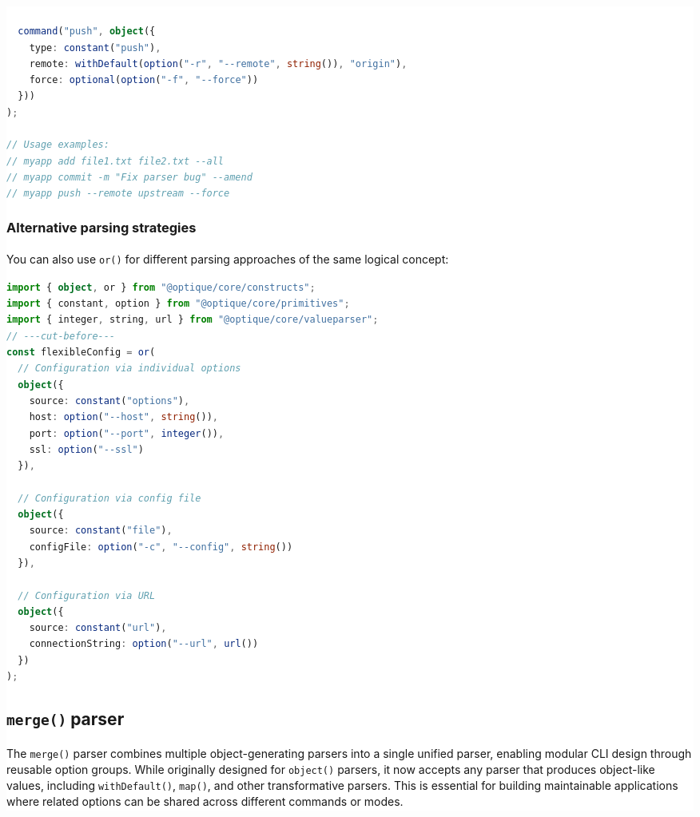 ~~~~ typescript twoslash

  command("push", object({
    type: constant("push"),
    remote: withDefault(option("-r", "--remote", string()), "origin"),
    force: optional(option("-f", "--force"))
  }))
);

// Usage examples:
// myapp add file1.txt file2.txt --all
// myapp commit -m "Fix parser bug" --amend
// myapp push --remote upstream --force
~~~~

### Alternative parsing strategies

You can also use `or()` for different parsing approaches of the same logical concept:

~~~~ typescript twoslash
import { object, or } from "@optique/core/constructs";
import { constant, option } from "@optique/core/primitives";
import { integer, string, url } from "@optique/core/valueparser";
// ---cut-before---
const flexibleConfig = or(
  // Configuration via individual options
  object({
    source: constant("options"),
    host: option("--host", string()),
    port: option("--port", integer()),
    ssl: option("--ssl")
  }),

  // Configuration via config file
  object({
    source: constant("file"),
    configFile: option("-c", "--config", string())
  }),

  // Configuration via URL
  object({
    source: constant("url"),
    connectionString: option("--url", url())
  })
);
~~~~


`merge()` parser
----------------

The `merge()` parser combines multiple object-generating parsers into a single
unified parser, enabling modular CLI design through reusable option groups.
While originally designed for `object()` parsers, it now accepts any parser
that produces object-like values, including `withDefault()`, `map()`, and other
transformative parsers. This is essential for building maintainable applications
where related options can be shared across different commands or modes.
